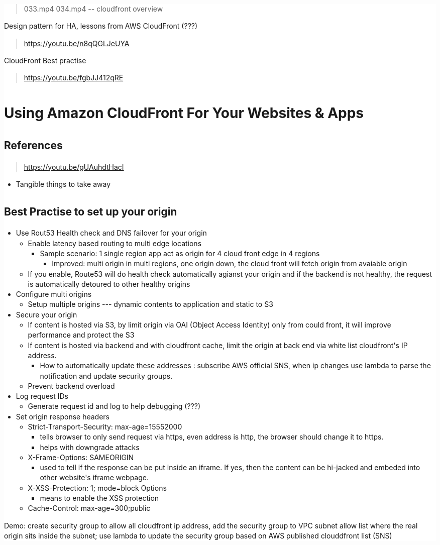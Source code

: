 > 033.mp4 034.mp4 -- cloudfront overview

Design pattern for HA, lessons from AWS CloudFront (???)
> https://youtu.be/n8qQGLJeUYA

CloudFront Best practise
> https://youtu.be/fgbJJ412qRE


# Using Amazon CloudFront For Your Websites & Apps

## References

> https://youtu.be/gUAuhdtHacI

* Tangible things to take away

## Best Practise to set up your origin

* Use Rout53 Health check and DNS failover for your origin
  * Enable latency based routing to multi edge locations
    * Sample scenario: 1 single region app act as origin for 4 cloud front edge in 4 regions
        * Improved: multi origin in multi regions, one origin down, the cloud front will fetch origin from avaiable origin
  * If you enable, Route53 will do health check automatically agianst your origin and if the backend is not healthy, the request is automatically detoured to other healthy origins
* Configure multi origins
  * Setup multiple origins --- dynamic contents to application and static to S3
* Secure your origin
  * If content is hosted via S3, by limit origin via OAI (Object Access Identity) only from could front, it will improve performance and protect the S3
  * If content is hosted via backend and with cloudfront cache, limit the origin at back end via white list cloudfront's IP address.
      * How to automatically update these addresses : subscribe AWS official SNS, when ip changes use lambda to parse the notification and update security groups.
  * Prevent backend overload
* Log request IDs
  * Generate request id and log to help debugging (???)
* Set origin response headers
  * Strict-Transport-Security:  max-age=15552000
     * tells browser to only send request via https, even address is http, the browser should change it to https.
     * helps with downgrade attacks
  * X-Frame-Options: SAMEORIGIN
     * used to tell if the response can be put inside an iframe. If yes, then the content can be hi-jacked and embeded into other website's iframe webpage.
  * X-XSS-Protection: 1; mode=block Options
     * means to enable the XSS protection
  * Cache-Control: max-age=300;public


Demo: create security group to allow all cloudfront ip address, add the security group to VPC subnet allow list where the real origin sits inside the subnet; use lambda to update the security group based on AWS published clouddfront list (SNS)
